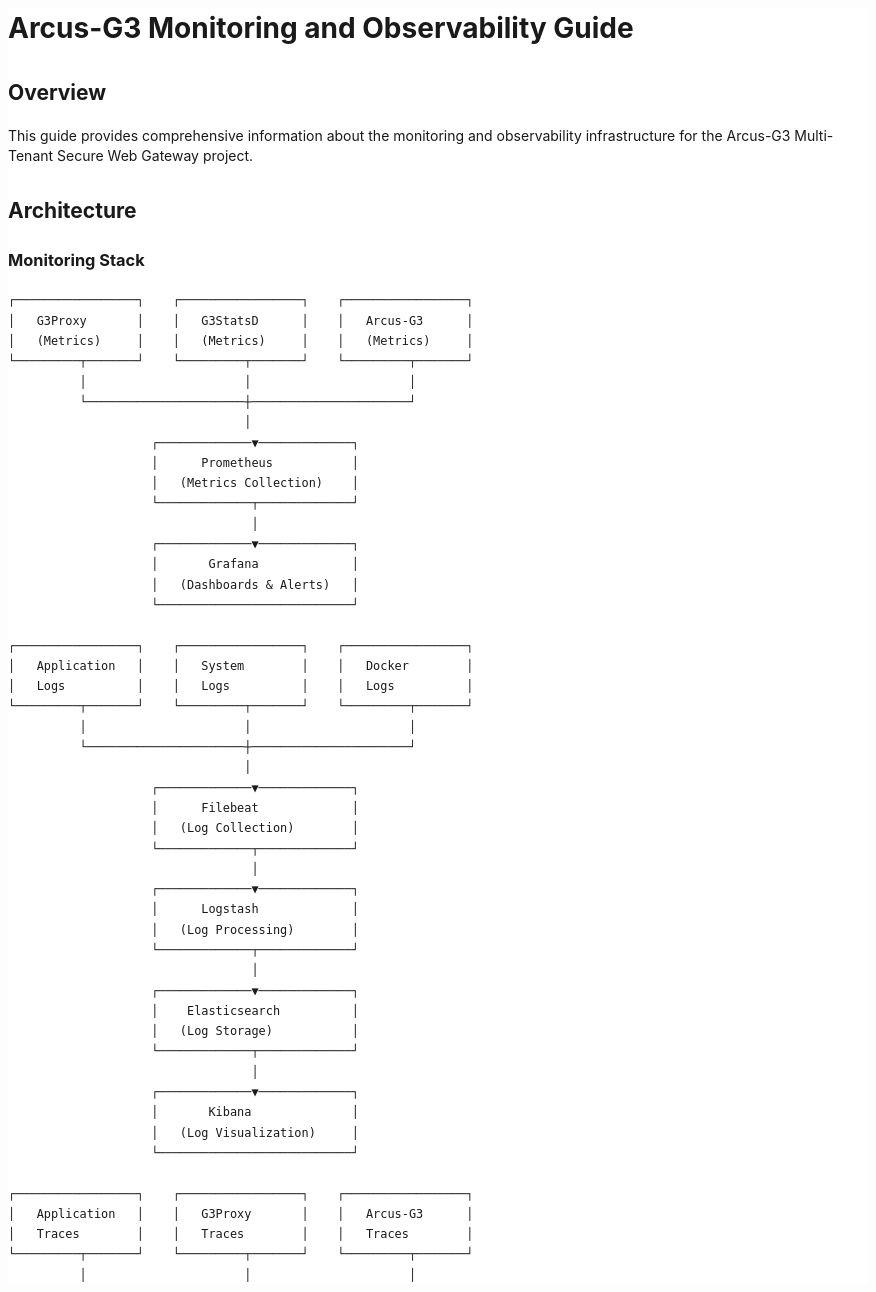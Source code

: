 # Arcus-G3 Monitoring and Observability Guide

## Overview

This guide provides comprehensive information about the monitoring and observability infrastructure for the Arcus-G3 Multi-Tenant Secure Web Gateway project.

## Architecture

### Monitoring Stack

```
┌─────────────────┐    ┌─────────────────┐    ┌─────────────────┐
│   G3Proxy       │    │   G3StatsD      │    │   Arcus-G3      │
│   (Metrics)     │    │   (Metrics)     │    │   (Metrics)     │
└─────────┬───────┘    └─────────┬───────┘    └─────────┬───────┘
          │                      │                      │
          └──────────────────────┼──────────────────────┘
                                 │
                    ┌─────────────▼─────────────┐
                    │      Prometheus           │
                    │   (Metrics Collection)    │
                    └─────────────┬─────────────┘
                                  │
                    ┌─────────────▼─────────────┐
                    │       Grafana             │
                    │   (Dashboards & Alerts)   │
                    └───────────────────────────┘

┌─────────────────┐    ┌─────────────────┐    ┌─────────────────┐
│   Application   │    │   System        │    │   Docker        │
│   Logs          │    │   Logs          │    │   Logs          │
└─────────┬───────┘    └─────────┬───────┘    └─────────┬───────┘
          │                      │                      │
          └──────────────────────┼──────────────────────┘
                                 │
                    ┌─────────────▼─────────────┐
                    │      Filebeat             │
                    │   (Log Collection)        │
                    └─────────────┬─────────────┘
                                  │
                    ┌─────────────▼─────────────┐
                    │      Logstash             │
                    │   (Log Processing)        │
                    └─────────────┬─────────────┘
                                  │
                    ┌─────────────▼─────────────┐
                    │    Elasticsearch          │
                    │   (Log Storage)           │
                    └─────────────┬─────────────┘
                                  │
                    ┌─────────────▼─────────────┐
                    │       Kibana              │
                    │   (Log Visualization)     │
                    └───────────────────────────┘

┌─────────────────┐    ┌─────────────────┐    ┌─────────────────┐
│   Application   │    │   G3Proxy       │    │   Arcus-G3      │
│   Traces        │    │   Traces        │    │   Traces        │
└─────────┬───────┘    └─────────┬───────┘    └─────────┬───────┘
          │                      │                      │
```